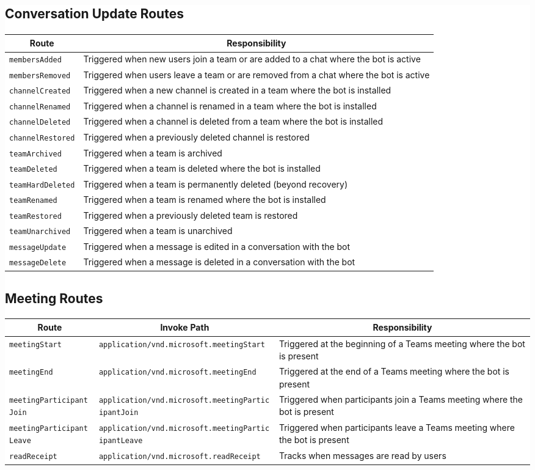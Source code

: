 ## Conversation Update Routes

| Route           | Responsibility                                                                       |
| --------------- | ------------------------------------------------------------------------------------ |
| `membersAdded`    | Triggered when new users join a team or are added to a chat where the bot is active  |
| `membersRemoved`  | Triggered when users leave a team or are removed from a chat where the bot is active |
| `channelCreated`  | Triggered when a new channel is created in a team where the bot is installed         |
| `channelRenamed`  | Triggered when a channel is renamed in a team where the bot is installed             |
| `channelDeleted`  | Triggered when a channel is deleted from a team where the bot is installed           |
| `channelRestored` | Triggered when a previously deleted channel is restored                              |
| `teamArchived`    | Triggered when a team is archived                                                    |
| `teamDeleted`     | Triggered when a team is deleted where the bot is installed                          |
| `teamHardDeleted` | Triggered when a team is permanently deleted (beyond recovery)                       |
| `teamRenamed`     | Triggered when a team is renamed where the bot is installed                          |
| `teamRestored`    | Triggered when a previously deleted team is restored                                 |
| `teamUnarchived`  | Triggered when a team is unarchived                                                  |
| `messageUpdate`   | Triggered when a message is edited in a conversation with the bot                    |
| `messageDelete`   | Triggered when a message is deleted in a conversation with the bot                   |

## Meeting Routes

| Route                   | Invoke Path                               | Responsibility                                                             |
| ----------------------- | ----------------------------------------- | -------------------------------------------------------------------------- |
| `meetingStart`            | `application/vnd.microsoft.meetingStart`            | Triggered at the beginning of a Teams meeting where the bot is present     |
| `meetingEnd`              | `application/vnd.microsoft.meetingEnd`              | Triggered at the end of a Teams meeting where the bot is present           |
| `meetingParticipantJoin`  | `application/vnd.microsoft.meetingParticipantJoin`  | Triggered when participants join a Teams meeting where the bot is present  |
| `meetingParticipantLeave` | `application/vnd.microsoft.meetingParticipantLeave` | Triggered when participants leave a Teams meeting where the bot is present |
| `readReceipt`             | `application/vnd.microsoft.readReceipt`             | Tracks when messages are read by users                                     |